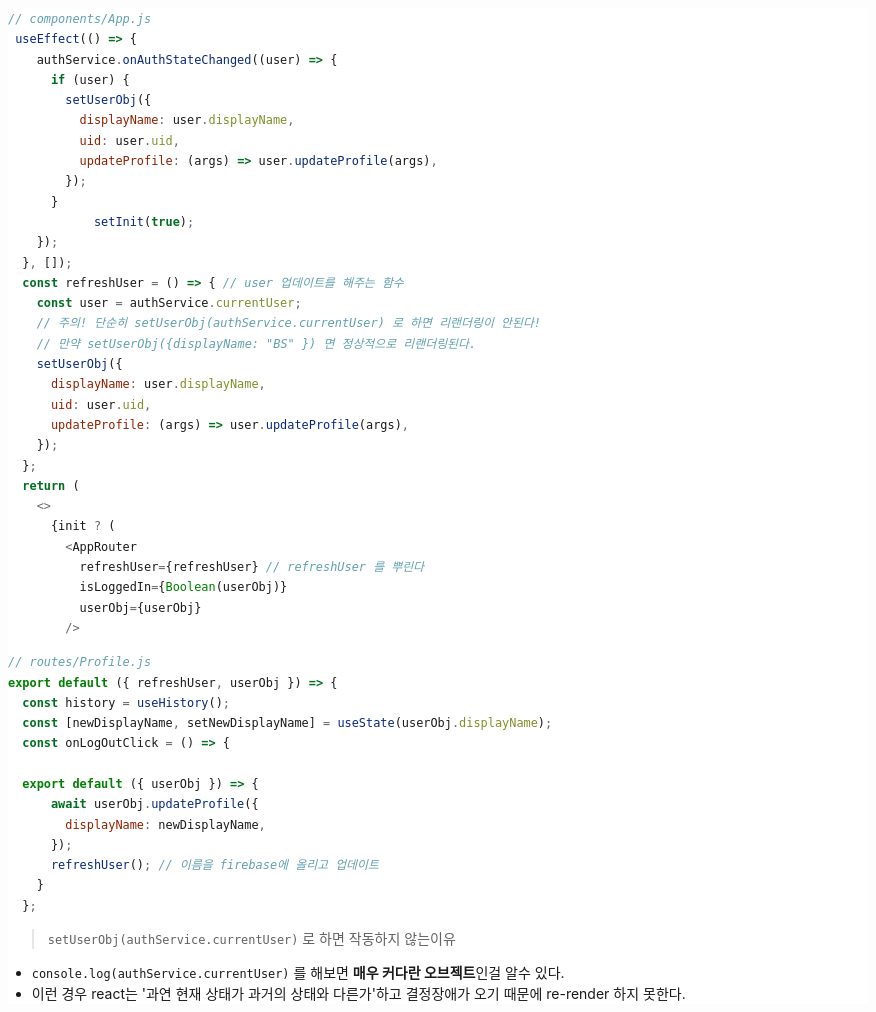 ```javascript
// components/App.js
 useEffect(() => {
    authService.onAuthStateChanged((user) => {
      if (user) {
        setUserObj({
          displayName: user.displayName,
          uid: user.uid,
          updateProfile: (args) => user.updateProfile(args),
        });
      }
            setInit(true);
    });
  }, []);
  const refreshUser = () => { // user 업데이트를 해주는 함수
    const user = authService.currentUser;
    // 주의! 단순히 setUserObj(authService.currentUser) 로 하면 리랜더링이 안된다!
    // 만약 setUserObj({displayName: "BS" }) 면 정상적으로 리랜더링된다.
    setUserObj({
      displayName: user.displayName,
      uid: user.uid,
      updateProfile: (args) => user.updateProfile(args),
    });
  };
  return (
    <>
      {init ? (
        <AppRouter
          refreshUser={refreshUser} // refreshUser 를 뿌린다
          isLoggedIn={Boolean(userObj)}
          userObj={userObj}
        />
```

```javascript
// routes/Profile.js
export default ({ refreshUser, userObj }) => {
  const history = useHistory();
  const [newDisplayName, setNewDisplayName] = useState(userObj.displayName);
  const onLogOutClick = () => {

  export default ({ userObj }) => {
      await userObj.updateProfile({
        displayName: newDisplayName,
      });
      refreshUser(); // 이름을 firebase에 올리고 업데이트
    }
  };
```

> `setUserObj(authService.currentUser)` 로 하면 작동하지 않는이유

- `console.log(authService.currentUser)` 를 해보면 **매우 커다란 오브젝트**인걸 알수 있다.
- 이런 경우 react는 '과연 현재 상태가 과거의 상태와 다른가'하고 결정장애가 오기 때문에 re-render 하지 못한다.
